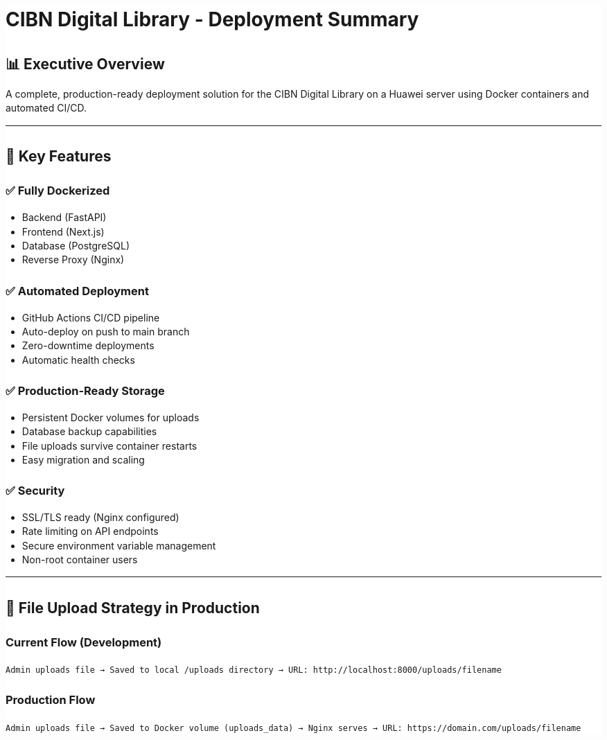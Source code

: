 # CIBN Digital Library - Deployment Summary

## 📊 Executive Overview

A complete, production-ready deployment solution for the CIBN Digital Library on a Huawei server using Docker containers and automated CI/CD.

---

## 🎯 Key Features

### ✅ **Fully Dockerized**
- Backend (FastAPI)
- Frontend (Next.js)
- Database (PostgreSQL)
- Reverse Proxy (Nginx)

### ✅ **Automated Deployment**
- GitHub Actions CI/CD pipeline
- Auto-deploy on push to main branch
- Zero-downtime deployments
- Automatic health checks

### ✅ **Production-Ready Storage**
- Persistent Docker volumes for uploads
- Database backup capabilities
- File uploads survive container restarts
- Easy migration and scaling

### ✅ **Security**
- SSL/TLS ready (Nginx configured)
- Rate limiting on API endpoints
- Secure environment variable management
- Non-root container users

---

## 📁 File Upload Strategy in Production

### Current Flow (Development)
```
Admin uploads file → Saved to local /uploads directory → URL: http://localhost:8000/uploads/filename
```

### Production Flow
```
Admin uploads file → Saved to Docker volume (uploads_data) → Nginx serves → URL: https://domain.com/uploads/filename
```
